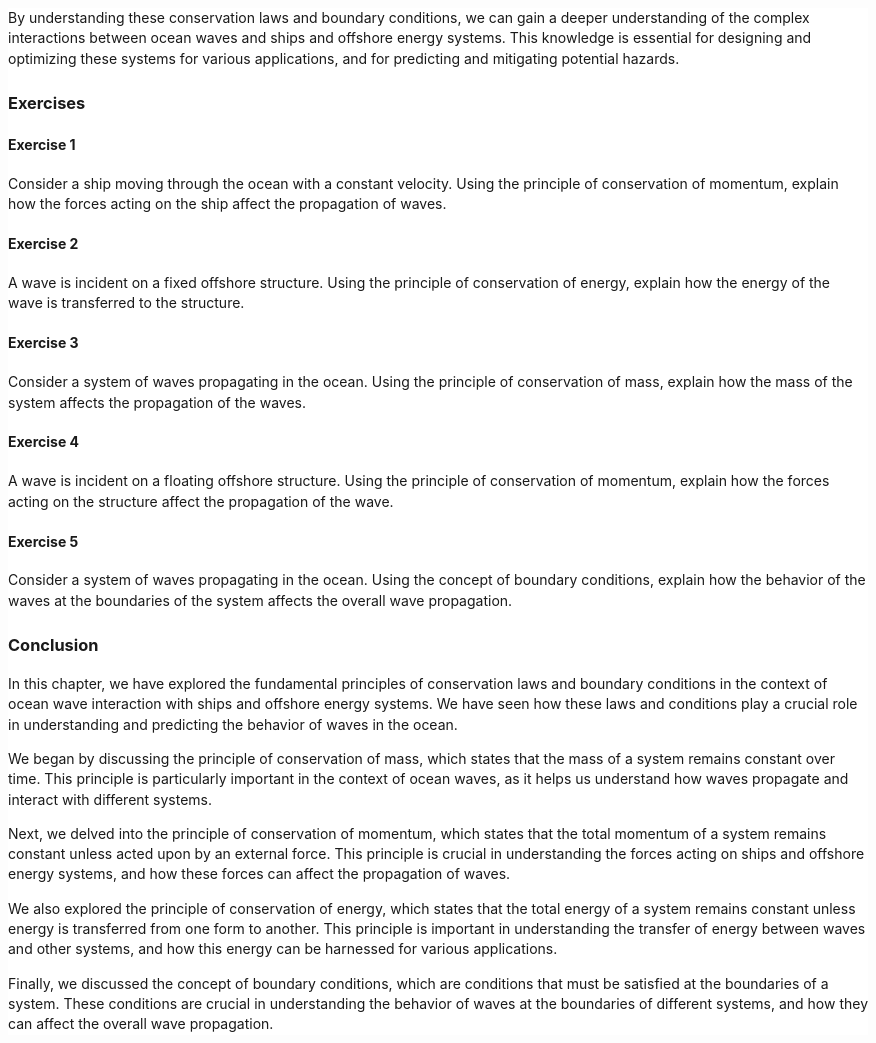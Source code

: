By understanding these conservation laws and boundary conditions, we can gain a deeper understanding of the complex interactions between ocean waves and ships and offshore energy systems. This knowledge is essential for designing and optimizing these systems for various applications, and for predicting and mitigating potential hazards.

### Exercises

#### Exercise 1
Consider a ship moving through the ocean with a constant velocity. Using the principle of conservation of momentum, explain how the forces acting on the ship affect the propagation of waves.

#### Exercise 2
A wave is incident on a fixed offshore structure. Using the principle of conservation of energy, explain how the energy of the wave is transferred to the structure.

#### Exercise 3
Consider a system of waves propagating in the ocean. Using the principle of conservation of mass, explain how the mass of the system affects the propagation of the waves.

#### Exercise 4
A wave is incident on a floating offshore structure. Using the principle of conservation of momentum, explain how the forces acting on the structure affect the propagation of the wave.

#### Exercise 5
Consider a system of waves propagating in the ocean. Using the concept of boundary conditions, explain how the behavior of the waves at the boundaries of the system affects the overall wave propagation.


### Conclusion

In this chapter, we have explored the fundamental principles of conservation laws and boundary conditions in the context of ocean wave interaction with ships and offshore energy systems. We have seen how these laws and conditions play a crucial role in understanding and predicting the behavior of waves in the ocean.

We began by discussing the principle of conservation of mass, which states that the mass of a system remains constant over time. This principle is particularly important in the context of ocean waves, as it helps us understand how waves propagate and interact with different systems.

Next, we delved into the principle of conservation of momentum, which states that the total momentum of a system remains constant unless acted upon by an external force. This principle is crucial in understanding the forces acting on ships and offshore energy systems, and how these forces can affect the propagation of waves.

We also explored the principle of conservation of energy, which states that the total energy of a system remains constant unless energy is transferred from one form to another. This principle is important in understanding the transfer of energy between waves and other systems, and how this energy can be harnessed for various applications.

Finally, we discussed the concept of boundary conditions, which are conditions that must be satisfied at the boundaries of a system. These conditions are crucial in understanding the behavior of waves at the boundaries of different systems, and how they can affect the overall wave propagation.
